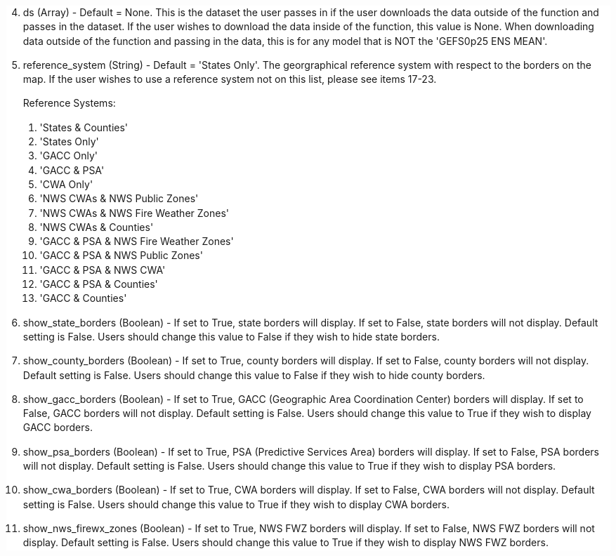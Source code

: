 
4) ds (Array) - Default = None. This is the dataset the user passes in if the user downloads the data outside of the function and passes
    in the dataset. If the user wishes to download the data inside of the function, this value is None. When downloading data
    outside of the function and passing in the data, this is for any model that is NOT the 'GEFS0p25 ENS MEAN'. 

5) reference_system (String) - Default = 'States Only'. The georgraphical reference system with respect to the borders on the map. If the user
                                                         wishes to use a reference system not on this list, please see items 17-23. 
    
    Reference Systems: 
    
    1) 'States & Counties'
    2) 'States Only'
    3) 'GACC Only'
    4) 'GACC & PSA'
    5) 'CWA Only'
    6) 'NWS CWAs & NWS Public Zones'
    7) 'NWS CWAs & NWS Fire Weather Zones'
    8) 'NWS CWAs & Counties'
    9) 'GACC & PSA & NWS Fire Weather Zones'
    10) 'GACC & PSA & NWS Public Zones'
    11) 'GACC & PSA & NWS CWA'
    12) 'GACC & PSA & Counties'
    13) 'GACC & Counties'


6) show_state_borders (Boolean) - If set to True, state borders will display. If set to False, state borders will not display. 
    Default setting is False. Users should change this value to False if they wish to hide state borders. 

7) show_county_borders (Boolean) - If set to True, county borders will display. If set to False, county borders will not display. 
    Default setting is False. Users should change this value to False if they wish to hide county borders. 

8) show_gacc_borders (Boolean) - If set to True, GACC (Geographic Area Coordination Center) borders will display. If set to False, GACC borders will not display. 
    Default setting is False. Users should change this value to True if they wish to display GACC borders. 

9) show_psa_borders (Boolean) - If set to True, PSA (Predictive Services Area) borders will display. If set to False, PSA borders will not display. 
    Default setting is False. Users should change this value to True if they wish to display PSA borders.

10) show_cwa_borders (Boolean) - If set to True, CWA borders will display. If set to False, CWA borders will not display. 
    Default setting is False. Users should change this value to True if they wish to display CWA borders.

11) show_nws_firewx_zones (Boolean) - If set to True, NWS FWZ borders will display. If set to False, NWS FWZ borders will not display. 
    Default setting is False. Users should change this value to True if they wish to display NWS FWZ borders.
